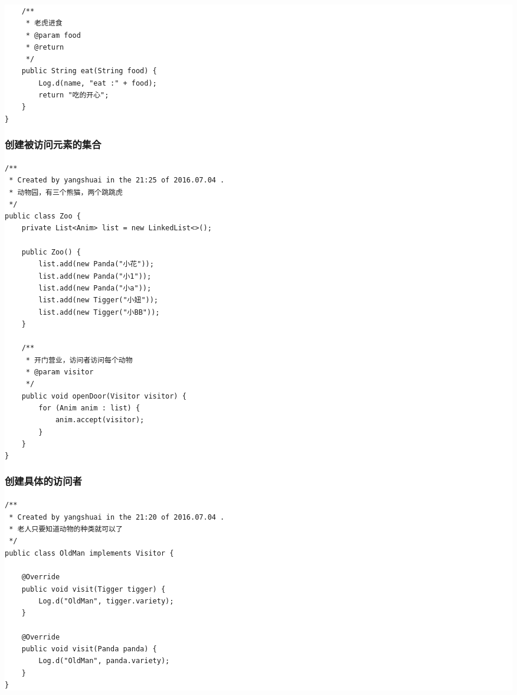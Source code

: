 	    /**
	     * 老虎进食
	     * @param food
	     * @return
	     */
	    public String eat(String food) {
	        Log.d(name, "eat :" + food);
	        return "吃的开心";
	    }
	}

### 创建被访问元素的集合

	/**
	 * Created by yangshuai in the 21:25 of 2016.07.04 .
	 * 动物园，有三个熊猫，两个跳跳虎
	 */
	public class Zoo {
	    private List<Anim> list = new LinkedList<>();
	
	    public Zoo() {
	        list.add(new Panda("小花"));
	        list.add(new Panda("小1"));
	        list.add(new Panda("小a"));
	        list.add(new Tigger("小妞"));
	        list.add(new Tigger("小BB"));
	    }
	
	    /**
	     * 开门营业，访问者访问每个动物
	     * @param visitor
	     */
	    public void openDoor(Visitor visitor) {
	        for (Anim anim : list) {
	            anim.accept(visitor);
	        }
	    }
	}


### 创建具体的访问者

	/**
	 * Created by yangshuai in the 21:20 of 2016.07.04 .
	 * 老人只要知道动物的种类就可以了
	 */
	public class OldMan implements Visitor {
	
	    @Override
	    public void visit(Tigger tigger) {
	        Log.d("OldMan", tigger.variety);
	    }
	
	    @Override
	    public void visit(Panda panda) {
	        Log.d("OldMan", panda.variety);
	    }
	}
